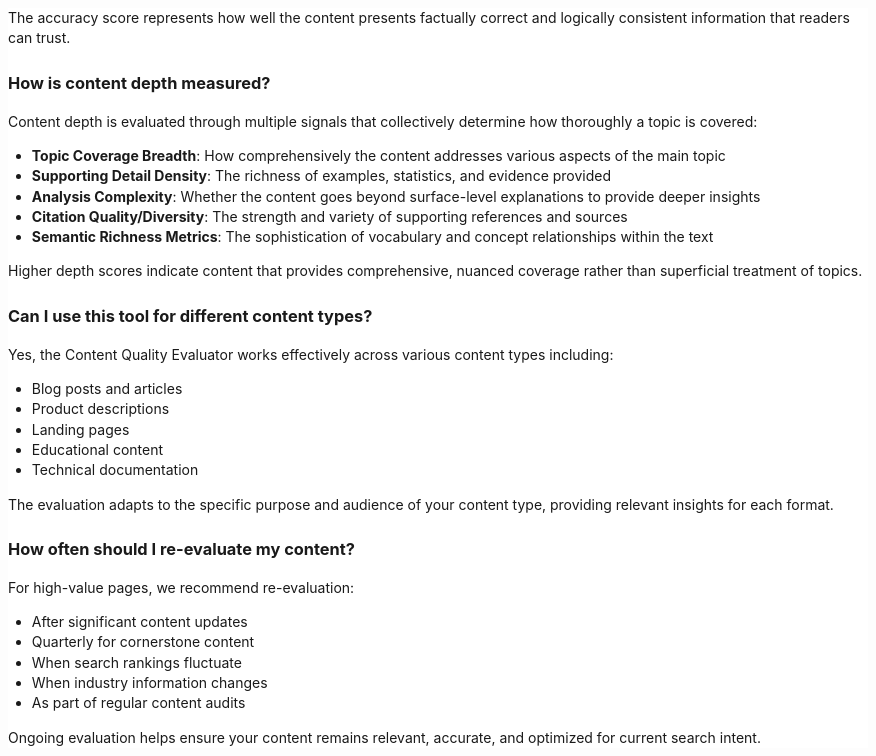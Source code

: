 The accuracy score represents how well the content presents factually correct and logically consistent information that readers can trust.

### How is content depth measured?

Content depth is evaluated through multiple signals that collectively determine how thoroughly a topic is covered:

- **Topic Coverage Breadth**: How comprehensively the content addresses various aspects of the main topic
- **Supporting Detail Density**: The richness of examples, statistics, and evidence provided
- **Analysis Complexity**: Whether the content goes beyond surface-level explanations to provide deeper insights
- **Citation Quality/Diversity**: The strength and variety of supporting references and sources
- **Semantic Richness Metrics**: The sophistication of vocabulary and concept relationships within the text

Higher depth scores indicate content that provides comprehensive, nuanced coverage rather than superficial treatment of topics.

### Can I use this tool for different content types?

Yes, the Content Quality Evaluator works effectively across various content types including:
- Blog posts and articles
- Product descriptions
- Landing pages
- Educational content
- Technical documentation

The evaluation adapts to the specific purpose and audience of your content type, providing relevant insights for each format.

### How often should I re-evaluate my content?

For high-value pages, we recommend re-evaluation:
- After significant content updates
- Quarterly for cornerstone content
- When search rankings fluctuate
- When industry information changes
- As part of regular content audits

Ongoing evaluation helps ensure your content remains relevant, accurate, and optimized for current search intent.